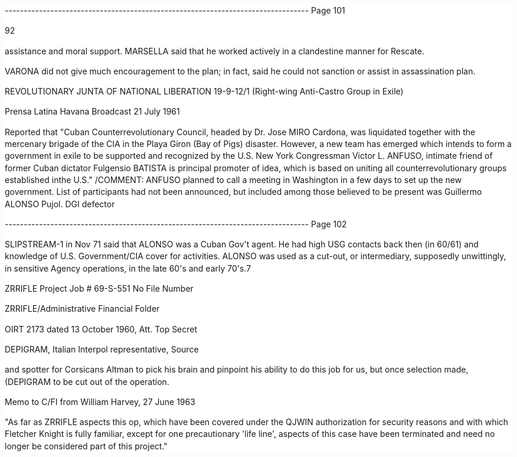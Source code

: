
-------------------------------------------------------------------------------- Page 101

92

assistance and moral support. MARSELLA said that he
worked actively in a clandestine manner for Rescate.

VARONA did not give much encouragement to the plan;
in fact, said he could not sanction or assist in
assassination plan.

REVOLUTIONARY JUNTA OF NATIONAL LIBERATION 19-9-12/1
(Right-wing Anti-Castro Group in Exile)

Prensa Latina Havana Broadcast 21 July 1961

Reported that "Cuban Counterrevolutionary Council, headed
by Dr. Jose MIRO Cardona, was liquidated together with
the mercenary brigade of the CIA in the Playa Giron (Bay
of Pigs) disaster. However, a new team has emerged
which intends to form a government in exile to be
supported and recognized by the U.S. New York
Congressman Victor L. ANFUSO, intimate friend of former
Cuban dictator Fulgensio BATISTA is principal promoter
of idea, which is based on uniting all counterrevolutionary
groups established inthe U.S." /COMMENT: ANFUSO planned
to call a meeting in Washington in a few days to set up
the new government. List of participants had not been
announced, but included among those believed to be
present was Guillermo ALONSO Pujol. DGI defector


-------------------------------------------------------------------------------- Page 102

SLIPSTREAM-1 in Nov 71 said that ALONSO was a Cuban
Gov't agent. He had high USG contacts back then (in 60/61)
and knowledge of U.S. Government/CIA cover for activities.
ALONSO was used as a cut-out, or intermediary, supposedly
unwittingly, in sensitive Agency operations, in the late
60's and early 70's.7

ZRRIFLE Project Job # 69-S-551 No File Number

ZRRIFLE/Administrative Financial Folder

OIRT 2173 dated 13 October 1960, Att. Top Secret

DEPIGRAM, Italian Interpol representative, Source

and spotter for Corsicans Altman to pick his brain
and pinpoint his ability to do this job for us, but
once selection made, (DEPIGRAM to be cut out of the operation.

Memo to C/FI from William Harvey, 27 June 1963

"As far as ZRRIFLE aspects this op, which have been
covered under the QJWIN authorization for security
reasons and with which Fletcher Knight is fully
familiar, except for one precautionary 'life line',
aspects of this case have been terminated and need
no longer be considered part of this project."
